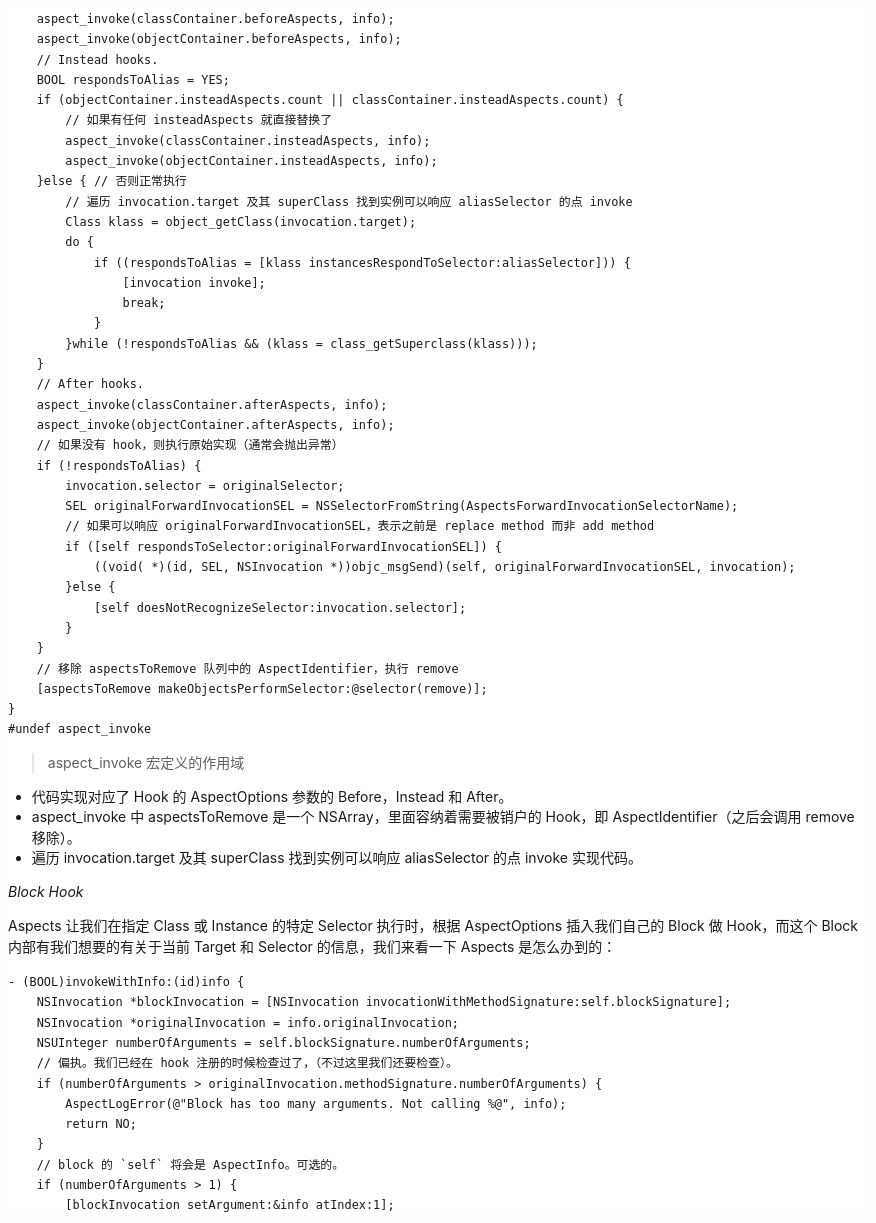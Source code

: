 ```objc
    aspect_invoke(classContainer.beforeAspects, info);
    aspect_invoke(objectContainer.beforeAspects, info);
    // Instead hooks.
    BOOL respondsToAlias = YES;
    if (objectContainer.insteadAspects.count || classContainer.insteadAspects.count) {
        // 如果有任何 insteadAspects 就直接替换了
        aspect_invoke(classContainer.insteadAspects, info);
        aspect_invoke(objectContainer.insteadAspects, info);
    }else { // 否则正常执行
        // 遍历 invocation.target 及其 superClass 找到实例可以响应 aliasSelector 的点 invoke
        Class klass = object_getClass(invocation.target);
        do {
            if ((respondsToAlias = [klass instancesRespondToSelector:aliasSelector])) {
                [invocation invoke];
                break;
            }
        }while (!respondsToAlias && (klass = class_getSuperclass(klass)));
    }
    // After hooks.
    aspect_invoke(classContainer.afterAspects, info);
    aspect_invoke(objectContainer.afterAspects, info);
    // 如果没有 hook，则执行原始实现（通常会抛出异常）
    if (!respondsToAlias) {
        invocation.selector = originalSelector;
        SEL originalForwardInvocationSEL = NSSelectorFromString(AspectsForwardInvocationSelectorName);
        // 如果可以响应 originalForwardInvocationSEL，表示之前是 replace method 而非 add method
        if ([self respondsToSelector:originalForwardInvocationSEL]) {
            ((void( *)(id, SEL, NSInvocation *))objc_msgSend)(self, originalForwardInvocationSEL, invocation);
        }else {
            [self doesNotRecognizeSelector:invocation.selector];
        }
    }
    // 移除 aspectsToRemove 队列中的 AspectIdentifier，执行 remove
    [aspectsToRemove makeObjectsPerformSelector:@selector(remove)];
}
#undef aspect_invoke
```

> aspect_invoke 宏定义的作用域

* 代码实现对应了 Hook 的 AspectOptions 参数的 Before，Instead 和 After。
* aspect_invoke 中 aspectsToRemove 是一个 NSArray，里面容纳着需要被销户的 Hook，即 AspectIdentifier（之后会调用 remove 移除）。
* 遍历 invocation.target 及其 superClass 找到实例可以响应 aliasSelector 的点 invoke 实现代码。

*Block Hook*

Aspects 让我们在指定 Class 或 Instance 的特定 Selector 执行时，根据 AspectOptions 插入我们自己的 Block 做 Hook，而这个 Block 内部有我们想要的有关于当前 Target 和 Selector 的信息，我们来看一下 Aspects 是怎么办到的：

```objc
- (BOOL)invokeWithInfo:(id)info {
    NSInvocation *blockInvocation = [NSInvocation invocationWithMethodSignature:self.blockSignature];
    NSInvocation *originalInvocation = info.originalInvocation;
    NSUInteger numberOfArguments = self.blockSignature.numberOfArguments;
    // 偏执。我们已经在 hook 注册的时候检查过了，（不过这里我们还要检查）。
    if (numberOfArguments > originalInvocation.methodSignature.numberOfArguments) {
        AspectLogError(@"Block has too many arguments. Not calling %@", info);
        return NO;
    }
    // block 的 `self` 将会是 AspectInfo。可选的。
    if (numberOfArguments > 1) {
        [blockInvocation setArgument:&info atIndex:1];
```